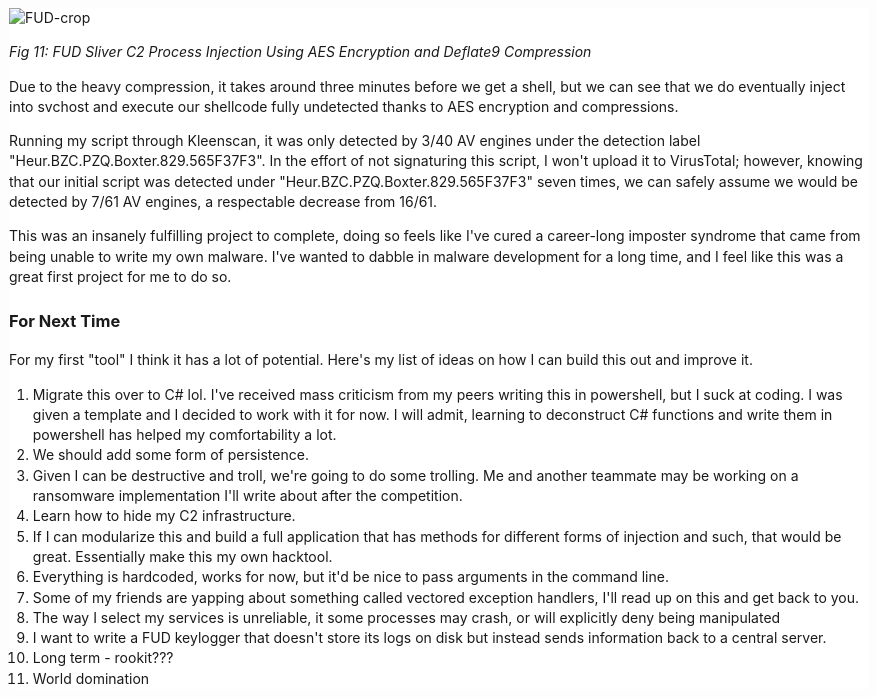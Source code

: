![FUD-crop](ProcessInjection/FUD.gif)

*Fig 11: FUD Sliver C2 Process Injection Using AES Encryption and Deflate9 Compression*

Due to the heavy compression, it takes around three minutes before we get a shell, but we can see that we do eventually inject into svchost and execute our shellcode fully undetected thanks to AES encryption and compressions.

Running my script through Kleenscan, it was only detected by 3/40 AV engines under the detection label "Heur.BZC.PZQ.Boxter.829.565F37F3". In the effort of not signaturing this script, I won't upload it to VirusTotal; however, knowing that our initial script was detected under "Heur.BZC.PZQ.Boxter.829.565F37F3" seven times, we can safely assume we would be detected by 7/61 AV engines, a respectable decrease from 16/61.

This was an insanely fulfilling project to complete, doing so feels like I've cured a career-long imposter syndrome that came from being unable to write my own malware. I've wanted to dabble in malware development for a long time, and I feel like this was a great first project for me to do so. 

### For Next Time

For my first "tool" I think it has a lot of potential. Here's my list of ideas on how I can build this out and improve it.

1. Migrate this over to C# lol. I've received mass criticism from my peers writing this in powershell, but I suck at coding. I was given a template and I decided to work with it for now. I will admit, learning to deconstruct C# functions and write them in powershell has helped my comfortability a lot.
2. We should add some form of persistence.
3. Given I can be destructive and troll, we're going to do some trolling. Me and another teammate may be working on a ransomware implementation I'll write about after the competition.
4. Learn how to hide my C2 infrastructure.
5. If I can modularize this and build a full application that has methods for different forms of injection and such, that would be great. Essentially make this my own hacktool.
6. Everything is hardcoded, works for now, but it'd be nice to pass arguments in the command line.
7. Some of my friends are yapping about something called vectored exception handlers, I'll read up on this and get back to you. 
8. The way I select my services is unreliable, it some processes may crash, or will explicitly deny being manipulated
9. I want to write a FUD keylogger that doesn't store its logs on disk but instead sends information back to a central server.
10. Long term - rookit???
11. World domination